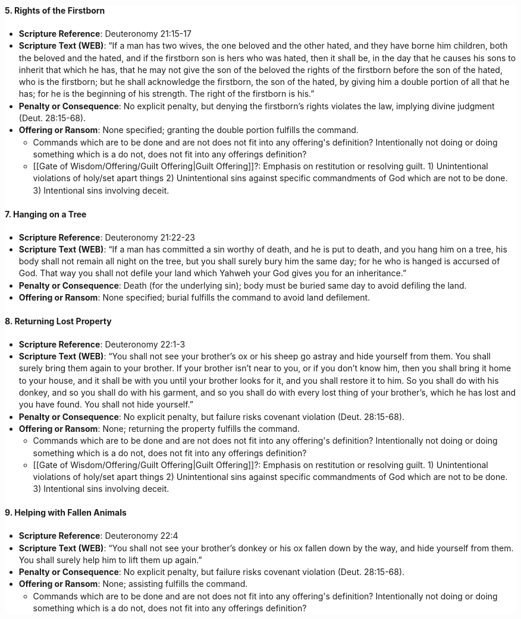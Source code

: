 #### 5. Rights of the Firstborn
- **Scripture Reference**: Deuteronomy 21:15-17
- **Scripture Text (WEB)**: “If a man has two wives, the one beloved and the other hated, and they have borne him children, both the beloved and the hated, and if the firstborn son is hers who was hated, then it shall be, in the day that he causes his sons to inherit that which he has, that he may not give the son of the beloved the rights of the firstborn before the son of the hated, who is the firstborn; but he shall acknowledge the firstborn, the son of the hated, by giving him a double portion of all that he has; for he is the beginning of his strength. The right of the firstborn is his.”
- **Penalty or Consequence**: No explicit penalty, but denying the firstborn’s rights violates the law, implying divine judgment (Deut. 28:15-68).
- **Offering or Ransom**: None specified; granting the double portion fulfills the command.
	- Commands which are to be done and are not does not fit into any offering's definition? Intentionally not doing or doing something which is a do not, does not fit into any offerings definition?
	- [[Gate of Wisdom/Offering/Guilt Offering\|Guilt Offering]]?: Emphasis on restitution or resolving guilt. 1) Unintentional violations of holy/set apart things 2) Unintentional sins against specific commandments of God which are not to be done. 3) Intentional sins involving deceit.

#### 7. Hanging on a Tree
- **Scripture Reference**: Deuteronomy 21:22-23
- **Scripture Text (WEB)**: “If a man has committed a sin worthy of death, and he is put to death, and you hang him on a tree, his body shall not remain all night on the tree, but you shall surely bury him the same day; for he who is hanged is accursed of God. That way you shall not defile your land which Yahweh your God gives you for an inheritance.”
- **Penalty or Consequence**: Death (for the underlying sin); body must be buried same day to avoid defiling the land.
- **Offering or Ransom**: None specified; burial fulfills the command to avoid land defilement.

#### 8. Returning Lost Property
- **Scripture Reference**: Deuteronomy 22:1-3
- **Scripture Text (WEB)**: “You shall not see your brother’s ox or his sheep go astray and hide yourself from them. You shall surely bring them again to your brother. If your brother isn’t near to you, or if you don’t know him, then you shall bring it home to your house, and it shall be with you until your brother looks for it, and you shall restore it to him. So you shall do with his donkey, and so you shall do with his garment, and so you shall do with every lost thing of your brother’s, which he has lost and you have found. You shall not hide yourself.”
- **Penalty or Consequence**: No explicit penalty, but failure risks covenant violation (Deut. 28:15-68).
- **Offering or Ransom**: None; returning the property fulfills the command.
	- Commands which are to be done and are not does not fit into any offering's definition? Intentionally not doing or doing something which is a do not, does not fit into any offerings definition?
	- [[Gate of Wisdom/Offering/Guilt Offering\|Guilt Offering]]?: Emphasis on restitution or resolving guilt. 1) Unintentional violations of holy/set apart things 2) Unintentional sins against specific commandments of God which are not to be done. 3) Intentional sins involving deceit.

#### 9. Helping with Fallen Animals
- **Scripture Reference**: Deuteronomy 22:4
- **Scripture Text (WEB)**: “You shall not see your brother’s donkey or his ox fallen down by the way, and hide yourself from them. You shall surely help him to lift them up again.”
- **Penalty or Consequence**: No explicit penalty, but failure risks covenant violation (Deut. 28:15-68).
- **Offering or Ransom**: None; assisting fulfills the command.
	- Commands which are to be done and are not does not fit into any offering's definition? Intentionally not doing or doing something which is a do not, does not fit into any offerings definition?
